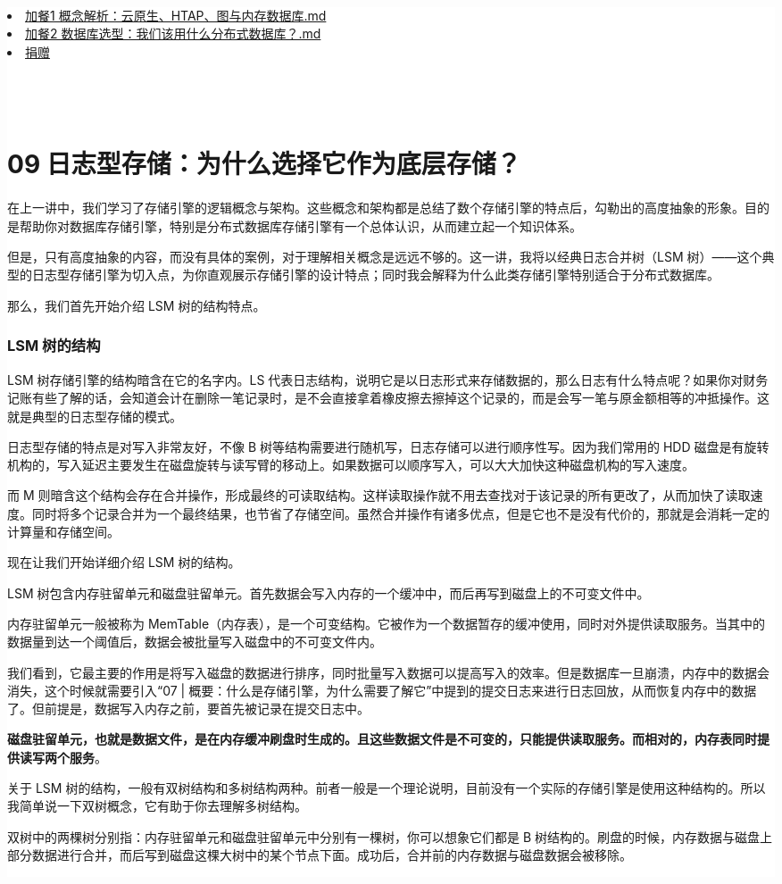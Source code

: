 </li>
<li>
<a class="menu-item" href="/%e4%b8%93%e6%a0%8f/24%e8%ae%b2%e5%90%83%e9%80%8f%e5%88%86%e5%b8%83%e5%bc%8f%e6%95%b0%e6%8d%ae%e5%ba%93-%e5%ae%8c/%e5%8a%a0%e9%a4%901%20%20%e6%a6%82%e5%bf%b5%e8%a7%a3%e6%9e%90%ef%bc%9a%e4%ba%91%e5%8e%9f%e7%94%9f%e3%80%81HTAP%e3%80%81%e5%9b%be%e4%b8%8e%e5%86%85%e5%ad%98%e6%95%b0%e6%8d%ae%e5%ba%93.md" id="加餐1  概念解析：云原生、HTAP、图与内存数据库.md">加餐1  概念解析：云原生、HTAP、图与内存数据库.md</a>
</li>
<li>
<a class="menu-item" href="/%e4%b8%93%e6%a0%8f/24%e8%ae%b2%e5%90%83%e9%80%8f%e5%88%86%e5%b8%83%e5%bc%8f%e6%95%b0%e6%8d%ae%e5%ba%93-%e5%ae%8c/%e5%8a%a0%e9%a4%902%20%20%e6%95%b0%e6%8d%ae%e5%ba%93%e9%80%89%e5%9e%8b%ef%bc%9a%e6%88%91%e4%bb%ac%e8%af%a5%e7%94%a8%e4%bb%80%e4%b9%88%e5%88%86%e5%b8%83%e5%bc%8f%e6%95%b0%e6%8d%ae%e5%ba%93%ef%bc%9f.md" id="加餐2  数据库选型：我们该用什么分布式数据库？.md">加餐2  数据库选型：我们该用什么分布式数据库？.md</a>
</li>
<li><a href="/assets/捐赠.md">捐赠</a></li>
</ul>
</div>
</div>
<div class="sidebar-toggle" onclick="sidebar_toggle()" onmouseleave="remove_inner()" onmouseover="add_inner()">
<div class="sidebar-toggle-inner"></div>
</div>
<div class="off-canvas-content">
<div class="columns">
<div class="column col-12 col-lg-12">
<div class="book-navbar">
<header class="navbar">
<section class="navbar-section">
<a onclick="open_sidebar()">
<i class="icon icon-menu"></i>
</a>
</section>
</header>
</div>
<div class="book-content" style="max-width: 960px; margin: 0 auto;
    overflow-x: auto;
    overflow-y: hidden;">
<div class="book-post">

<p align="center" id="tip"></p>
<h1 class="title" data-id="09  日志型存储：为什么选择它作为底层存储？" id="title">09  日志型存储：为什么选择它作为底层存储？</h1>
<div><p>在上一讲中，我们学习了存储引擎的逻辑概念与架构。这些概念和架构都是总结了数个存储引擎的特点后，勾勒出的高度抽象的形象。目的是帮助你对数据库存储引擎，特别是分布式数据库存储引擎有一个总体认识，从而建立起一个知识体系。</p>
<p>但是，只有高度抽象的内容，而没有具体的案例，对于理解相关概念是远远不够的。这一讲，我将以经典日志合并树（LSM 树）——这个典型的日志型存储引擎为切入点，为你直观展示存储引擎的设计特点；同时我会解释为什么此类存储引擎特别适合于分布式数据库。</p>
<p>那么，我们首先开始介绍 LSM 树的结构特点。</p>
<h3 id="lsm-树的结构">LSM 树的结构</h3>
<p>LSM 树存储引擎的结构暗含在它的名字内。LS 代表日志结构，说明它是以日志形式来存储数据的，那么日志有什么特点呢？如果你对财务记账有些了解的话，会知道会计在删除一笔记录时，是不会直接拿着橡皮擦去擦掉这个记录的，而是会写一笔与原金额相等的冲抵操作。这就是典型的日志型存储的模式。</p>
<p>日志型存储的特点是对写入非常友好，不像 B 树等结构需要进行随机写，日志存储可以进行顺序性写。因为我们常用的 HDD 磁盘是有旋转机构的，写入延迟主要发生在磁盘旋转与读写臂的移动上。如果数据可以顺序写入，可以大大加快这种磁盘机构的写入速度。</p>
<p>而 M 则暗含这个结构会存在合并操作，形成最终的可读取结构。这样读取操作就不用去查找对于该记录的所有更改了，从而加快了读取速度。同时将多个记录合并为一个最终结果，也节省了存储空间。虽然合并操作有诸多优点，但是它也不是没有代价的，那就是会消耗一定的计算量和存储空间。</p>
<p>现在让我们开始详细介绍 LSM 树的结构。</p>
<p>LSM 树包含内存驻留单元和磁盘驻留单元。首先数据会写入内存的一个缓冲中，而后再写到磁盘上的不可变文件中。</p>
<p>内存驻留单元一般被称为 MemTable（内存表），是一个可变结构。它被作为一个数据暂存的缓冲使用，同时对外提供读取服务。当其中的数据量到达一个阈值后，数据会被批量写入磁盘中的不可变文件内。</p>
<p>我们看到，它最主要的作用是将写入磁盘的数据进行排序，同时批量写入数据可以提高写入的效率。但是数据库一旦崩溃，内存中的数据会消失，这个时候就需要引入“07 | 概要：什么是存储引擎，为什么需要了解它”中提到的提交日志来进行日志回放，从而恢复内存中的数据了。但前提是，数据写入内存之前，要首先被记录在提交日志中。</p>
<p><strong>磁盘驻留单元，也就是数据文件，是在内存缓冲刷盘时生成的。且这些数据文件是不可变的，只能提供读取服务。而相对的，内存表同时提供读写两个服务</strong>。</p>
<p>关于 LSM 树的结构，一般有双树结构和多树结构两种。前者一般是一个理论说明，目前没有一个实际的存储引擎是使用这种结构的。所以我简单说一下双树概念，它有助于你去理解多树结构。</p>
<p>双树中的两棵树分别指：内存驻留单元和磁盘驻留单元中分别有一棵树，你可以想象它们都是 B 树结构的。刷盘的时候，内存数据与磁盘上部分数据进行合并，而后写到磁盘这棵大树中的某个节点下面。成功后，合并前的内存数据与磁盘数据会被移除。</p>